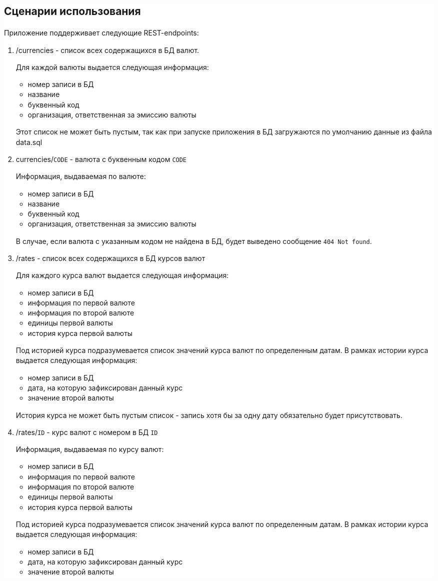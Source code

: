 ## Сценарии использования
Приложение поддерживает следующие REST-endpoints:

1. /currencies - список всех содержащихся в БД валют.

   Для каждой валюты выдается следующая информация:
   - номер записи в БД
   - название
   - буквенный код
   - организация, ответственная за эмиссию валюты

   Этот список не может быть пустым, так как при запуске приложения в БД загружаются
   по умолчанию данные из файла data.sql

2. currencies/`CODE` - валюта с буквенным кодом `CODE`

   Информация, выдаваемая по валюте:
   - номер записи в БД
   - название
   - буквенный код
   - организация, ответственная за эмиссию валюты

   В случае, если валюта с указанным кодом не найдена в БД, будет выведено
   сообщение `404 Not found`.
3. /rates - список всех содержащихся в БД курсов валют

   Для каждого курса валют выдается следующая информация:
   - номер записи в БД
   - информация по первой валюте
   - информация по второй валюте
   - единицы первой валюты
   - история курса первой валюты

   Под историей курса подразумевается список значений курса валют по
   определенным датам. В рамках истории курса выдается следующая информация:
   - номер записи в БД
   - дата, на которую зафиксирован данный курс
   - значение второй валюты

   История курса не может быть пустым список - запись хотя бы за одну дату
   обязательно будет присутствовать.

4. /rates/`ID` - курс валют с номером в БД `ID`

   Информация, выдаваемая по курсу валют:
   - номер записи в БД
   - информация по первой валюте
   - информация по второй валюте
   - единицы первой валюты
   - история курса первой валюты

   Под историей курса подразумевается список значений курса валют по
   определенным датам. В рамках истории курса выдается следующая информация:
   - номер записи в БД
   - дата, на которую зафиксирован данный курс
   - значение второй валюты
